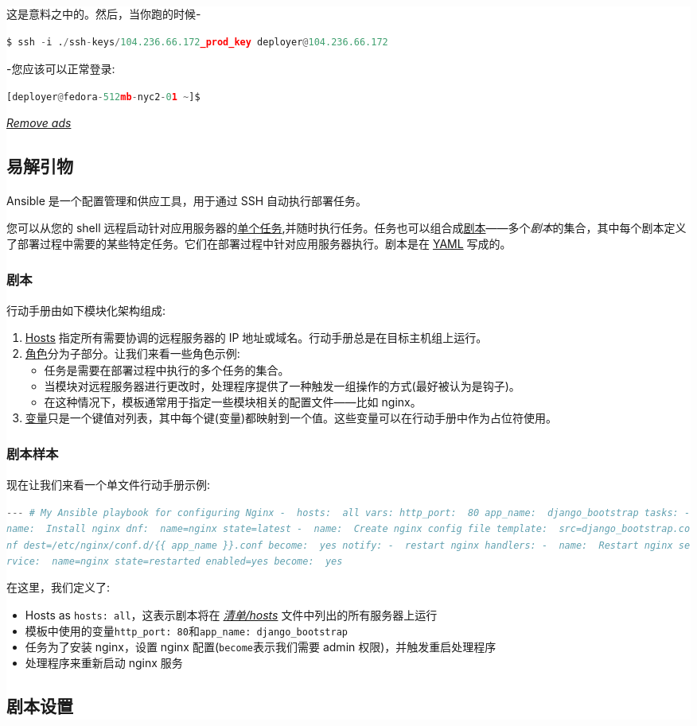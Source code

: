 这是意料之中的。然后，当你跑的时候-

```py
$ ssh -i ./ssh-keys/104.236.66.172_prod_key deployer@104.236.66.172
```

-您应该可以正常登录:

```py
[deployer@fedora-512mb-nyc2-01 ~]$
```

[*Remove ads*](/account/join/)

## 易解引物

Ansible 是一个配置管理和供应工具，用于通过 SSH 自动执行部署任务。

您可以从您的 shell 远程启动针对应用服务器的[单个任务](http://docs.ansible.com/ansible/intro_adhoc.html),并随时执行任务。任务也可以组合成[剧本](http://docs.ansible.com/ansible/playbooks_intro.html)——多个*剧本*的集合，其中每个剧本定义了部署过程中需要的某些特定任务。它们在部署过程中针对应用服务器执行。剧本是在 [YAML](http://docs.ansible.com/ansible/YAMLSyntax.html) 写成的。

### 剧本

行动手册由如下模块化架构组成:

1.  [Hosts](http://docs.ansible.com/ansible/playbooks_intro.html#hosts-and-users) 指定所有需要协调的远程服务器的 IP 地址或域名。行动手册总是在目标主机组上运行。
2.  [角色](http://docs.ansible.com/ansible/playbooks_roles.html)分为子部分。让我们来看一些角色示例:
    *   任务是需要在部署过程中执行的多个任务的集合。
    *   当模块对远程服务器进行更改时，处理程序提供了一种触发一组操作的方式(最好被认为是钩子)。
    *   在这种情况下，模板通常用于指定一些模块相关的配置文件——比如 nginx。
3.  [变量](http://docs.ansible.com/ansible/playbooks_variables.html)只是一个键值对列表，其中每个键(变量)都映射到一个值。这些变量可以在行动手册中作为占位符使用。

### 剧本样本

现在让我们来看一个单文件行动手册示例:

```py
--- # My Ansible playbook for configuring Nginx -  hosts:  all vars: http_port:  80 app_name:  django_bootstrap tasks: -  name:  Install nginx dnf:  name=nginx state=latest -  name:  Create nginx config file template:  src=django_bootstrap.conf dest=/etc/nginx/conf.d/{{ app_name }}.conf become:  yes notify: -  restart nginx handlers: -  name:  Restart nginx service:  name=nginx state=restarted enabled=yes become:  yes
```

在这里，我们定义了:

*   Hosts as `hosts: all`，这表示剧本将在 *[清单/hosts](http://docs.ansible.com/ansible/intro_inventory.html)* 文件中列出的所有服务器上运行
*   模板中使用的变量`http_port: 80`和`app_name: django_bootstrap`
*   任务为了安装 nginx，设置 nginx 配置(`become`表示我们需要 admin 权限)，并触发重启处理程序
*   处理程序来重新启动 nginx 服务

## 剧本设置
